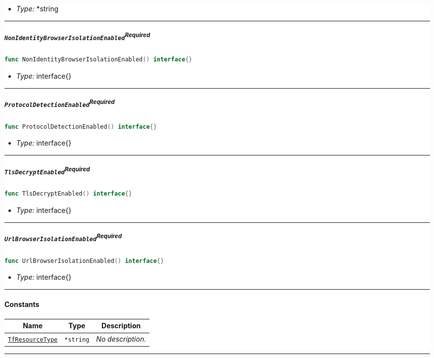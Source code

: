 - *Type:* *string

---

##### `NonIdentityBrowserIsolationEnabled`<sup>Required</sup> <a name="NonIdentityBrowserIsolationEnabled" id="@cdktf/provider-cloudflare.teamsAccount.TeamsAccount.property.nonIdentityBrowserIsolationEnabled"></a>

```go
func NonIdentityBrowserIsolationEnabled() interface{}
```

- *Type:* interface{}

---

##### `ProtocolDetectionEnabled`<sup>Required</sup> <a name="ProtocolDetectionEnabled" id="@cdktf/provider-cloudflare.teamsAccount.TeamsAccount.property.protocolDetectionEnabled"></a>

```go
func ProtocolDetectionEnabled() interface{}
```

- *Type:* interface{}

---

##### `TlsDecryptEnabled`<sup>Required</sup> <a name="TlsDecryptEnabled" id="@cdktf/provider-cloudflare.teamsAccount.TeamsAccount.property.tlsDecryptEnabled"></a>

```go
func TlsDecryptEnabled() interface{}
```

- *Type:* interface{}

---

##### `UrlBrowserIsolationEnabled`<sup>Required</sup> <a name="UrlBrowserIsolationEnabled" id="@cdktf/provider-cloudflare.teamsAccount.TeamsAccount.property.urlBrowserIsolationEnabled"></a>

```go
func UrlBrowserIsolationEnabled() interface{}
```

- *Type:* interface{}

---

#### Constants <a name="Constants" id="Constants"></a>

| **Name** | **Type** | **Description** |
| --- | --- | --- |
| <code><a href="#@cdktf/provider-cloudflare.teamsAccount.TeamsAccount.property.tfResourceType">TfResourceType</a></code> | <code>*string</code> | *No description.* |

---